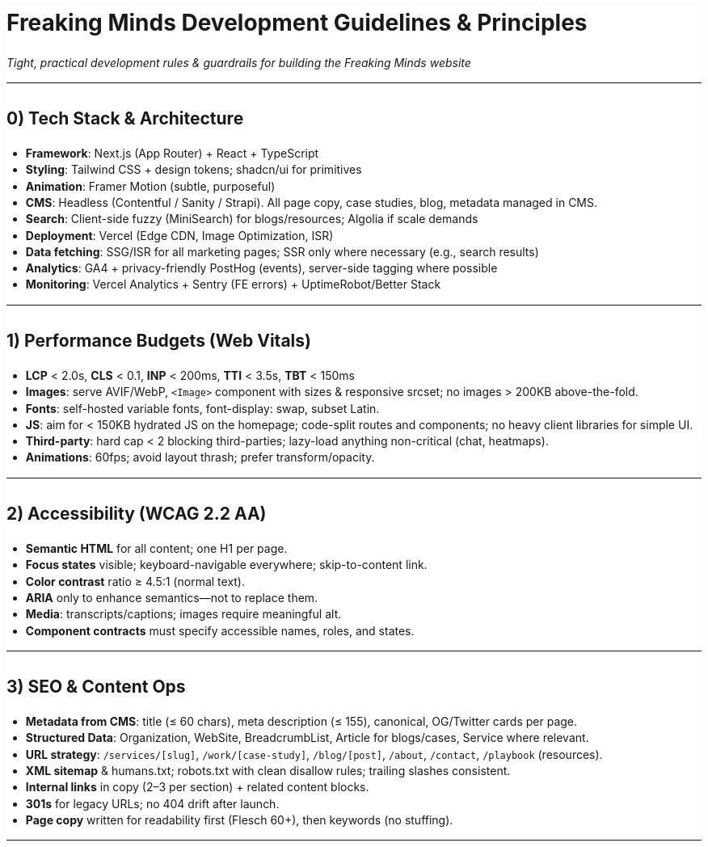 # Freaking Minds Development Guidelines & Principles
*Tight, practical development rules & guardrails for building the Freaking Minds website*

---

## 0) Tech Stack & Architecture
- **Framework**: Next.js (App Router) + React + TypeScript
- **Styling**: Tailwind CSS + design tokens; shadcn/ui for primitives
- **Animation**: Framer Motion (subtle, purposeful)
- **CMS**: Headless (Contentful / Sanity / Strapi). All page copy, case studies, blog, metadata managed in CMS.
- **Search**: Client-side fuzzy (MiniSearch) for blogs/resources; Algolia if scale demands
- **Deployment**: Vercel (Edge CDN, Image Optimization, ISR)
- **Data fetching**: SSG/ISR for all marketing pages; SSR only where necessary (e.g., search results)
- **Analytics**: GA4 + privacy-friendly PostHog (events), server-side tagging where possible
- **Monitoring**: Vercel Analytics + Sentry (FE errors) + UptimeRobot/Better Stack

---

## 1) Performance Budgets (Web Vitals)
- **LCP** < 2.0s, **CLS** < 0.1, **INP** < 200ms, **TTI** < 3.5s, **TBT** < 150ms
- **Images**: serve AVIF/WebP, `<Image>` component with sizes & responsive srcset; no images > 200KB above-the-fold.
- **Fonts**: self-hosted variable fonts, font-display: swap, subset Latin.
- **JS**: aim for < 150KB hydrated JS on the homepage; code-split routes and components; no heavy client libraries for simple UI.
- **Third-party**: hard cap < 2 blocking third-parties; lazy-load anything non-critical (chat, heatmaps).
- **Animations**: 60fps; avoid layout thrash; prefer transform/opacity.

---

## 2) Accessibility (WCAG 2.2 AA)
- **Semantic HTML** for all content; one H1 per page.
- **Focus states** visible; keyboard-navigable everywhere; skip-to-content link.
- **Color contrast** ratio ≥ 4.5:1 (normal text).
- **ARIA** only to enhance semantics—not to replace them.
- **Media**: transcripts/captions; images require meaningful alt.
- **Component contracts** must specify accessible names, roles, and states.

---

## 3) SEO & Content Ops
- **Metadata from CMS**: title (≤ 60 chars), meta description (≤ 155), canonical, OG/Twitter cards per page.
- **Structured Data**: Organization, WebSite, BreadcrumbList, Article for blogs/cases, Service where relevant.
- **URL strategy**: `/services/[slug]`, `/work/[case-study]`, `/blog/[post]`, `/about`, `/contact`, `/playbook` (resources).
- **XML sitemap** & humans.txt; robots.txt with clean disallow rules; trailing slashes consistent.
- **Internal links** in copy (2–3 per section) + related content blocks.
- **301s** for legacy URLs; no 404 drift after launch.
- **Page copy** written for readability first (Flesch 60+), then keywords (no stuffing).

---